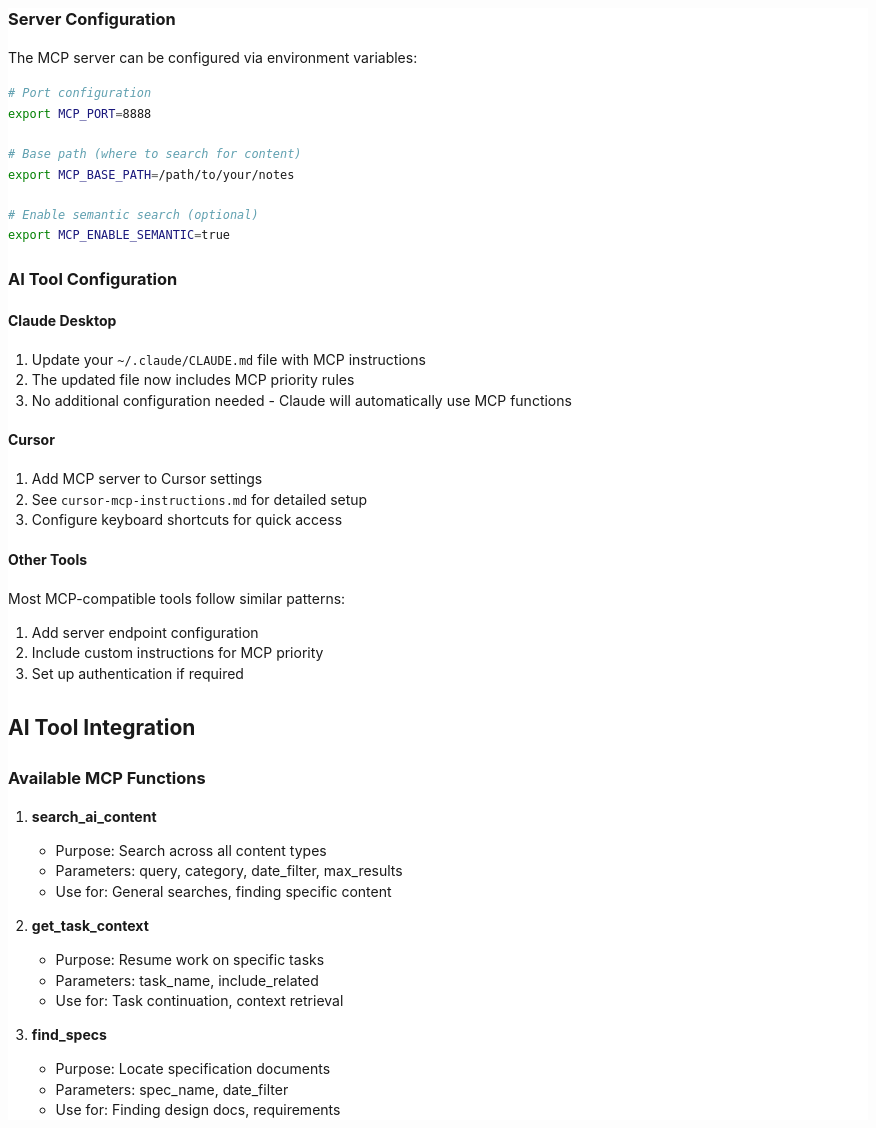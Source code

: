 ### Server Configuration

The MCP server can be configured via environment variables:

```bash
# Port configuration
export MCP_PORT=8888

# Base path (where to search for content)
export MCP_BASE_PATH=/path/to/your/notes

# Enable semantic search (optional)
export MCP_ENABLE_SEMANTIC=true
```

### AI Tool Configuration

#### Claude Desktop
1. Update your `~/.claude/CLAUDE.md` file with MCP instructions
2. The updated file now includes MCP priority rules
3. No additional configuration needed - Claude will automatically use MCP functions

#### Cursor
1. Add MCP server to Cursor settings
2. See `cursor-mcp-instructions.md` for detailed setup
3. Configure keyboard shortcuts for quick access

#### Other Tools
Most MCP-compatible tools follow similar patterns:
1. Add server endpoint configuration
2. Include custom instructions for MCP priority
3. Set up authentication if required

## AI Tool Integration

### Available MCP Functions

1. **search_ai_content**
   - Purpose: Search across all content types
   - Parameters: query, category, date_filter, max_results
   - Use for: General searches, finding specific content

2. **get_task_context**
   - Purpose: Resume work on specific tasks
   - Parameters: task_name, include_related
   - Use for: Task continuation, context retrieval

3. **find_specs**
   - Purpose: Locate specification documents
   - Parameters: spec_name, date_filter
   - Use for: Finding design docs, requirements
